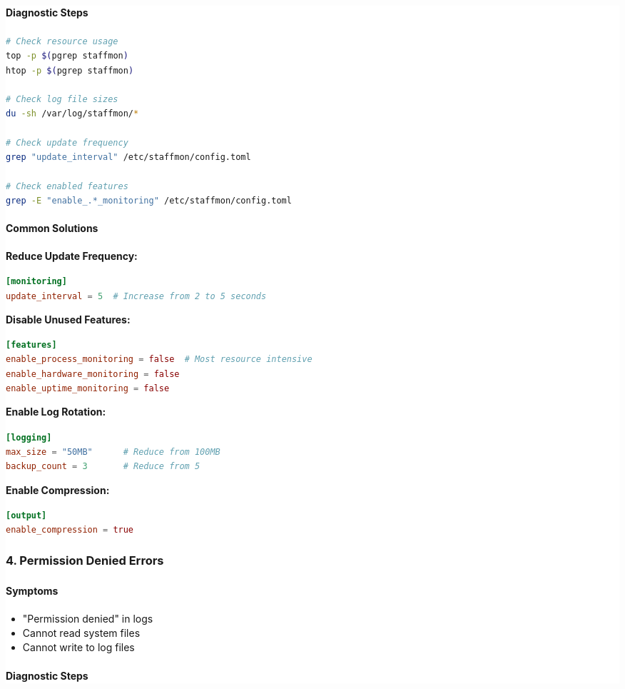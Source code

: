 #### Diagnostic Steps

```bash
# Check resource usage
top -p $(pgrep staffmon)
htop -p $(pgrep staffmon)

# Check log file sizes
du -sh /var/log/staffmon/*

# Check update frequency
grep "update_interval" /etc/staffmon/config.toml

# Check enabled features
grep -E "enable_.*_monitoring" /etc/staffmon/config.toml
```

#### Common Solutions

**Reduce Update Frequency:**
```toml
[monitoring]
update_interval = 5  # Increase from 2 to 5 seconds
```

**Disable Unused Features:**
```toml
[features]
enable_process_monitoring = false  # Most resource intensive
enable_hardware_monitoring = false
enable_uptime_monitoring = false
```

**Enable Log Rotation:**
```toml
[logging]
max_size = "50MB"      # Reduce from 100MB
backup_count = 3       # Reduce from 5
```

**Enable Compression:**
```toml
[output]
enable_compression = true
```

### 4. Permission Denied Errors

#### Symptoms
- "Permission denied" in logs
- Cannot read system files
- Cannot write to log files

#### Diagnostic Steps
